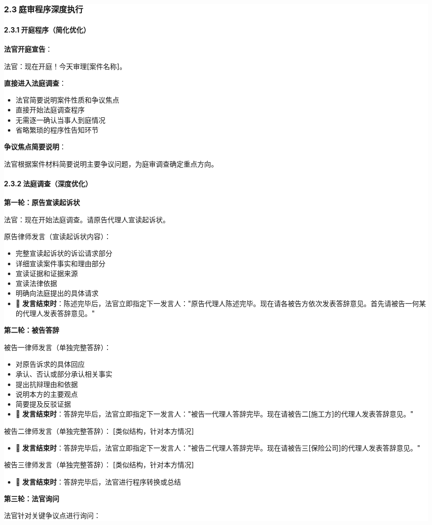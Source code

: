 ### 2.3 庭审程序深度执行

#### 2.3.1 开庭程序（简化优化）

**法官开庭宣告**：

法官：现在开庭！今天审理[案件名称]。

**直接进入法庭调查**：

- 法官简要说明案件性质和争议焦点
- 直接开始法庭调查程序
- 无需逐一确认当事人到庭情况
- 省略繁琐的程序性告知环节

**争议焦点简要说明**：

法官根据案件材料简要说明主要争议问题，为庭审调查确定重点方向。

#### 2.3.2 法庭调查（深度优化）

**第一轮：原告宣读起诉状**

法官：现在开始法庭调查。请原告代理人宣读起诉状。

原告律师发言（宣读起诉状内容）：

- 完整宣读起诉状的诉讼请求部分
- 详细宣读案件事实和理由部分
- 宣读证据和证据来源
- 宣读法律依据
- 明确向法庭提出的具体请求
- 🔄 **发言结束时**：陈述完毕后，法官立即指定下一发言人："原告代理人陈述完毕。现在请各被告方依次发表答辞意见。首先请被告一何某的代理人发表答辞意见。"

**第二轮：被告答辞**

被告一律师发言（单独完整答辞）：

- 对原告诉求的具体回应
- 承认、否认或部分承认相关事实
- 提出抗辩理由和依据
- 说明本方的主要观点
- 简要提及反驳证据
- 🔄 **发言结束时**：答辞完毕后，法官立即指定下一发言人："被告一代理人答辞完毕。现在请被告二[施工方]的代理人发表答辞意见。"

被告二律师发言（单独完整答辞）：
[类似结构，针对本方情况]

- 🔄 **发言结束时**：答辞完毕后，法官立即指定下一发言人："被告二代理人答辞完毕。现在请被告三[保险公司]的代理人发表答辞意见。"

被告三律师发言（单独完整答辞）：
[类似结构，针对本方情况]

- 🔄 **发言结束时**：答辞完毕后，法官进行程序转换或总结

**第三轮：法官询问**

法官针对关键争议点进行询问：
